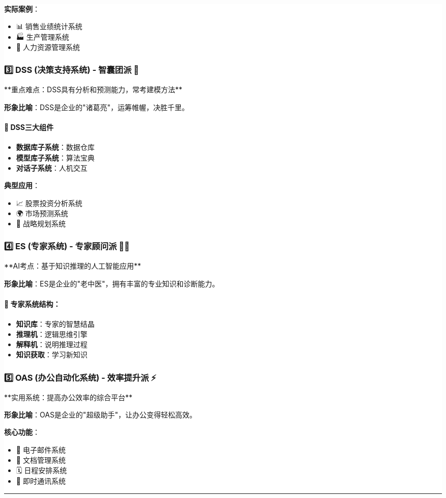 **实际案例**：
- 📊 销售业绩统计系统
- 🏭 生产管理系统
- 💼 人力资源管理系统

### 3️⃣ DSS (决策支持系统) - 智囊团派 🧠

<div class="highlight-green">**重点难点：DSS具有分析和预测能力，常考建模方法**</div>

**形象比喻**：DSS是企业的"诸葛亮"，运筹帷幄，决胜千里。

<div class="protocol-grid">
<div class="protocol-card">
<h4>🎯 DSS三大组件</h4>
<ul>
<li><strong>数据库子系统</strong>：数据仓库</li>
<li><strong>模型库子系统</strong>：算法宝典</li>
<li><strong>对话子系统</strong>：人机交互</li>
</ul>
</div>
</div>

**典型应用**：
- 📈 股票投资分析系统
- 🌍 市场预测系统
- 🚀 战略规划系统

### 4️⃣ ES (专家系统) - 专家顾问派 👨‍🔬

<div class="highlight-orange">**AI考点：基于知识推理的人工智能应用**</div>

**形象比喻**：ES是企业的"老中医"，拥有丰富的专业知识和诊断能力。

<div class="exam-memory">
<h4>🧬 专家系统结构：</h4>
<ul>
<li><strong>知识库</strong>：专家的智慧结晶</li>
<li><strong>推理机</strong>：逻辑思维引擎</li>
<li><strong>解释机</strong>：说明推理过程</li>
<li><strong>知识获取</strong>：学习新知识</li>
</ul>
</div>

### 5️⃣ OAS (办公自动化系统) - 效率提升派 ⚡

<div class="highlight-purple">**实用系统：提高办公效率的综合平台**</div>

**形象比喻**：OAS是企业的"超级助手"，让办公变得轻松高效。

**核心功能**：
- 📧 电子邮件系统
- 📝 文档管理系统
- 🗓️ 日程安排系统
- 💬 即时通讯系统

---